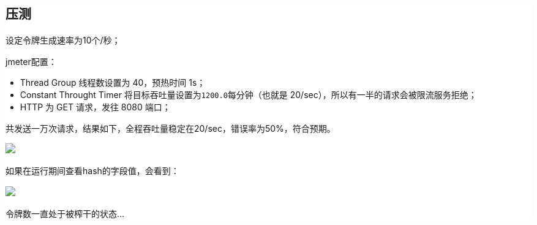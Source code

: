 ## 压测

设定令牌生成速率为10个/秒；

jmeter配置：

- Thread Group 线程数设置为 40，预热时间 1s；
- Constant Throught Timer 将目标吞吐量设置为`1200.0`每分钟（也就是 20/sec），所以有一半的请求会被限流服务拒绝；
- HTTP 为 GET 请求，发往 8080 端口；

共发送一万次请求，结果如下，全程吞吐量稳定在20/sec，错误率为50%，符合预期。

![](https://s21.ax1x.com/2025/09/13/pVWhU1K.png)

如果在运行期间查看hash的字段值，会看到：

![](https://s21.ax1x.com/2025/09/13/pVWhjuF.png)

令牌数一直处于被榨干的状态...


